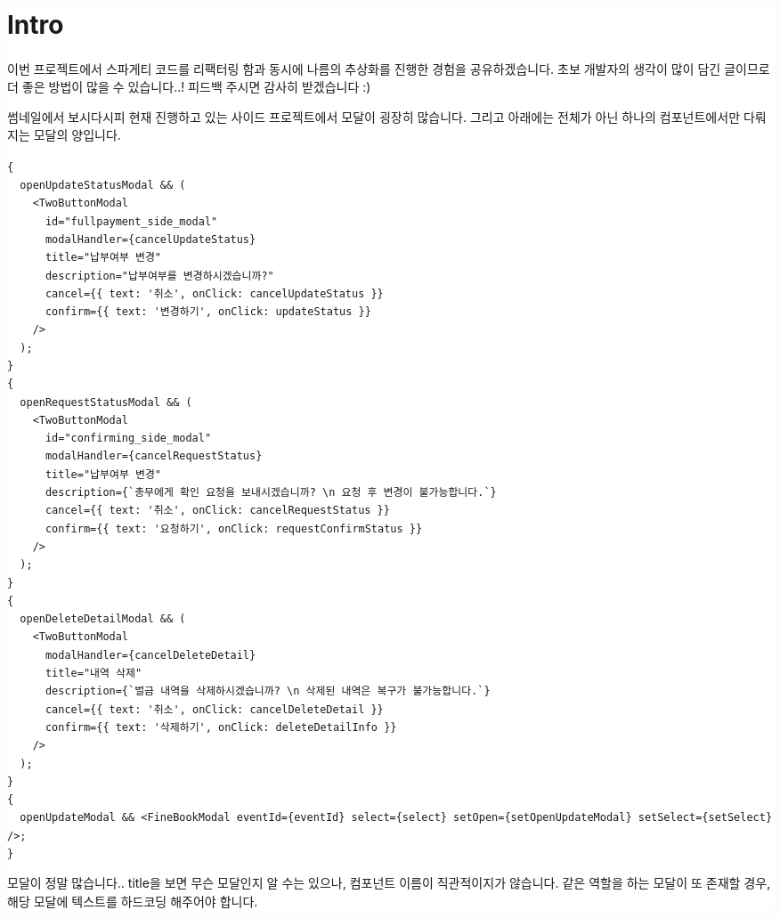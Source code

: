 # Intro

이번 프로젝트에서 스파게티 코드를 리팩터링 함과 동시에 나름의 추상화를 진행한 경험을 공유하겠습니다.
초보 개발자의 생각이 많이 담긴 글이므로 더 좋은 방법이 많을 수 있습니다..!
피드백 주시면 감사히 받겠습니다 :)

썸네일에서 보시다시피 현재 진행하고 있는 사이드 프로젝트에서 모달이 굉장히 많습니다.
그리고 아래에는 전체가 아닌 하나의 컴포넌트에서만 다뤄지는 모달의 양입니다.

```tsx
{
  openUpdateStatusModal && (
    <TwoButtonModal
      id="fullpayment_side_modal"
      modalHandler={cancelUpdateStatus}
      title="납부여부 변경"
      description="납부여부를 변경하시겠습니까?"
      cancel={{ text: '취소', onClick: cancelUpdateStatus }}
      confirm={{ text: '변경하기', onClick: updateStatus }}
    />
  );
}
{
  openRequestStatusModal && (
    <TwoButtonModal
      id="confirming_side_modal"
      modalHandler={cancelRequestStatus}
      title="납부여부 변경"
      description={`총무에게 확인 요청을 보내시겠습니까? \n 요청 후 변경이 불가능합니다.`}
      cancel={{ text: '취소', onClick: cancelRequestStatus }}
      confirm={{ text: '요청하기', onClick: requestConfirmStatus }}
    />
  );
}
{
  openDeleteDetailModal && (
    <TwoButtonModal
      modalHandler={cancelDeleteDetail}
      title="내역 삭제"
      description={`벌금 내역을 삭제하시겠습니까? \n 삭제된 내역은 복구가 불가능합니다.`}
      cancel={{ text: '취소', onClick: cancelDeleteDetail }}
      confirm={{ text: '삭제하기', onClick: deleteDetailInfo }}
    />
  );
}
{
  openUpdateModal && <FineBookModal eventId={eventId} select={select} setOpen={setOpenUpdateModal} setSelect={setSelect} />;
}
```

모달이 정말 많습니다.. title을 보면 무슨 모달인지 알 수는 있으나, 컴포넌트 이름이 직관적이지가 않습니다. 같은 역할을 하는 모달이 또 존재할 경우, 해당 모달에 텍스트를 하드코딩 해주어야 합니다.
